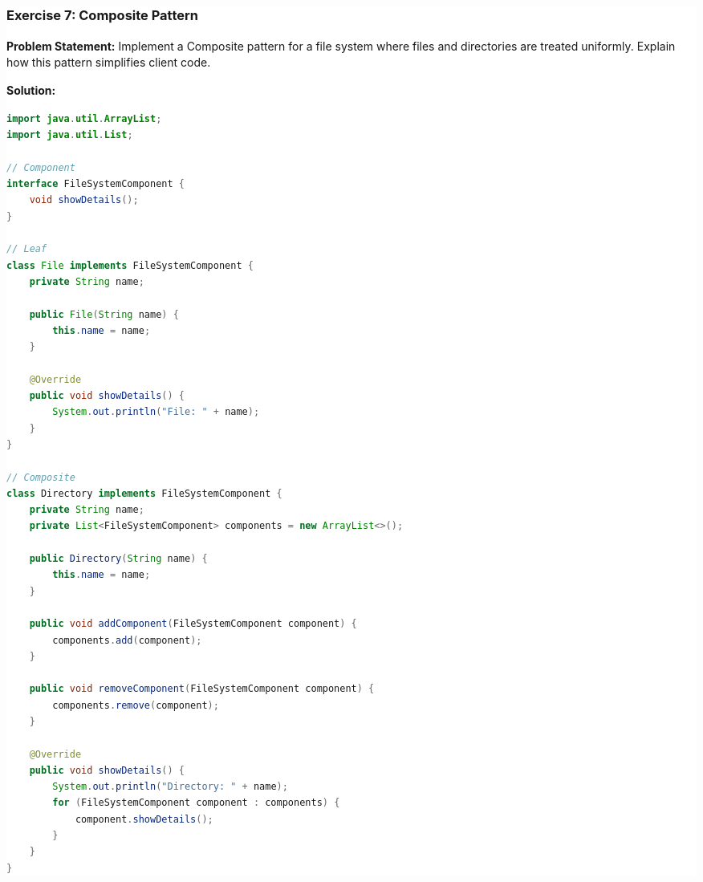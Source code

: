 ### Exercise 7: Composite Pattern

**Problem Statement:**
Implement a Composite pattern for a file system where files and directories are treated uniformly. Explain how this pattern simplifies client code.

**Solution:**

```java
import java.util.ArrayList;
import java.util.List;

// Component
interface FileSystemComponent {
    void showDetails();
}

// Leaf
class File implements FileSystemComponent {
    private String name;

    public File(String name) {
        this.name = name;
    }

    @Override
    public void showDetails() {
        System.out.println("File: " + name);
    }
}

// Composite
class Directory implements FileSystemComponent {
    private String name;
    private List<FileSystemComponent> components = new ArrayList<>();

    public Directory(String name) {
        this.name = name;
    }

    public void addComponent(FileSystemComponent component) {
        components.add(component);
    }

    public void removeComponent(FileSystemComponent component) {
        components.remove(component);
    }

    @Override
    public void showDetails() {
        System.out.println("Directory: " + name);
        for (FileSystemComponent component : components) {
            component.showDetails();
        }
    }
}
```
